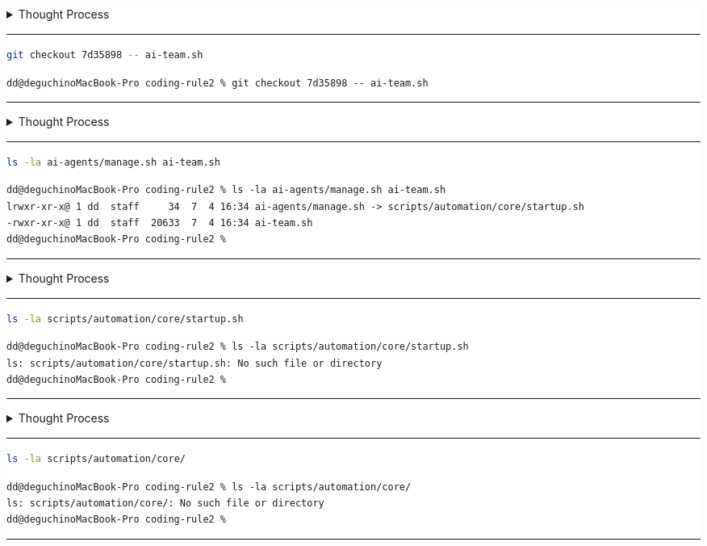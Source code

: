 
<think><details><summary>Thought Process</summary></details></think>

---

```bash
git checkout 7d35898 -- ai-team.sh
```

```
dd@deguchinoMacBook-Pro coding-rule2 % git checkout 7d35898 -- ai-team.sh
```

---

<think><details><summary>Thought Process</summary></details></think>

---

```bash
ls -la ai-agents/manage.sh ai-team.sh
```

```
dd@deguchinoMacBook-Pro coding-rule2 % ls -la ai-agents/manage.sh ai-team.sh
lrwxr-xr-x@ 1 dd  staff     34  7  4 16:34 ai-agents/manage.sh -> scripts/automation/core/startup.sh
-rwxr-xr-x@ 1 dd  staff  20633  7  4 16:34 ai-team.sh
dd@deguchinoMacBook-Pro coding-rule2 %
```

---

<think><details><summary>Thought Process</summary></details></think>

---

```bash
ls -la scripts/automation/core/startup.sh
```

```
dd@deguchinoMacBook-Pro coding-rule2 % ls -la scripts/automation/core/startup.sh
ls: scripts/automation/core/startup.sh: No such file or directory
dd@deguchinoMacBook-Pro coding-rule2 %
```

---

<think><details><summary>Thought Process</summary></details></think>

---

```bash
ls -la scripts/automation/core/
```

```
dd@deguchinoMacBook-Pro coding-rule2 % ls -la scripts/automation/core/
ls: scripts/automation/core/: No such file or directory
dd@deguchinoMacBook-Pro coding-rule2 %
```

---